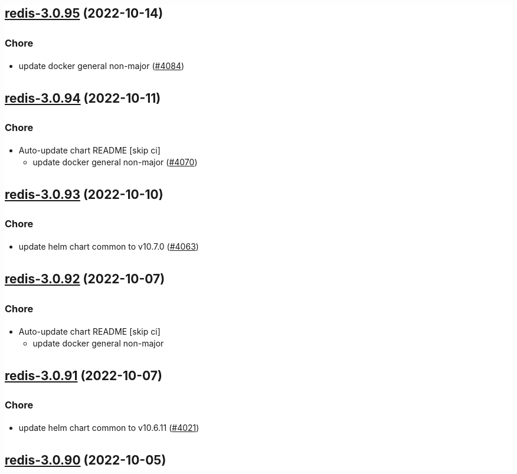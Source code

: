 


## [redis-3.0.95](https://github.com/truecharts/charts/compare/redisinsight-0.0.31...redis-3.0.95) (2022-10-14)

### Chore

- update docker general non-major ([#4084](https://github.com/truecharts/charts/issues/4084))




## [redis-3.0.94](https://github.com/truecharts/charts/compare/redis-3.0.93...redis-3.0.94) (2022-10-11)

### Chore

- Auto-update chart README [skip ci]
  - update docker general non-major ([#4070](https://github.com/truecharts/charts/issues/4070))




## [redis-3.0.93](https://github.com/truecharts/charts/compare/redisinsight-0.0.30...redis-3.0.93) (2022-10-10)

### Chore

- update helm chart common to v10.7.0 ([#4063](https://github.com/truecharts/charts/issues/4063))




## [redis-3.0.92](https://github.com/truecharts/charts/compare/redis-3.0.91...redis-3.0.92) (2022-10-07)

### Chore

- Auto-update chart README [skip ci]
  - update docker general non-major




## [redis-3.0.91](https://github.com/truecharts/charts/compare/redisinsight-0.0.29...redis-3.0.91) (2022-10-07)

### Chore

- update helm chart common to v10.6.11 ([#4021](https://github.com/truecharts/charts/issues/4021))




## [redis-3.0.90](https://github.com/truecharts/charts/compare/redisinsight-0.0.28...redis-3.0.90) (2022-10-05)
